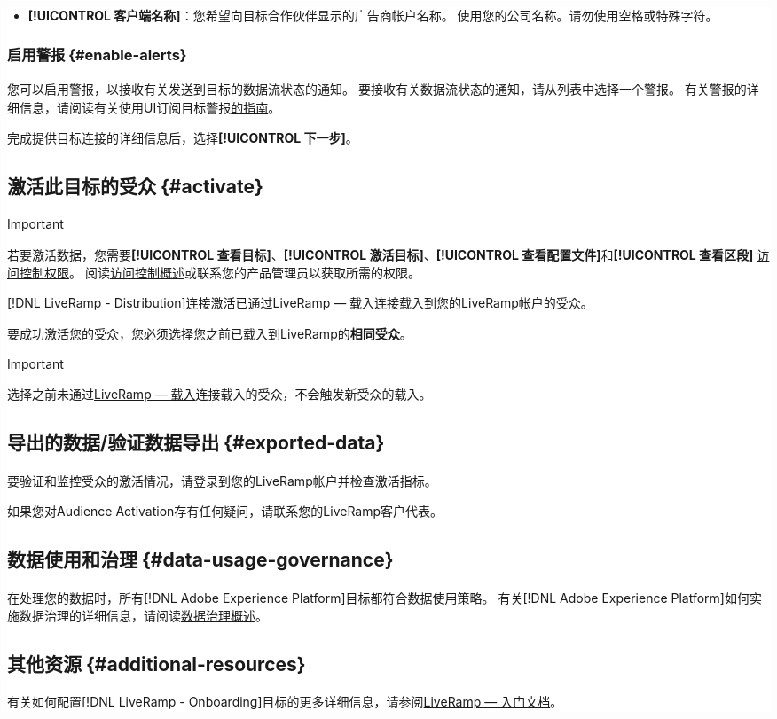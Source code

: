 * **[!UICONTROL 客户端名称]**：您希望向目标合作伙伴显示的广告商帐户名称。 使用您的公司名称。请勿使用空格或特殊字符。

### 启用警报 {#enable-alerts}

您可以启用警报，以接收有关发送到目标的数据流状态的通知。 要接收有关数据流状态的通知，请从列表中选择一个警报。 有关警报的详细信息，请阅读有关使用UI订阅目标警报[的指南](../../ui/alerts.md)。

完成提供目标连接的详细信息后，选择&#x200B;**[!UICONTROL 下一步]**。

## 激活此目标的受众 {#activate}

>[!IMPORTANT]
> 
>若要激活数据，您需要&#x200B;**[!UICONTROL 查看目标]**、**[!UICONTROL 激活目标]**、**[!UICONTROL 查看配置文件]**&#x200B;和&#x200B;**[!UICONTROL 查看区段]** [访问控制权限](/help/access-control/home.md#permissions)。 阅读[访问控制概述](/help/access-control/ui/overview.md)或联系您的产品管理员以获取所需的权限。

[!DNL LiveRamp - Distribution]连接激活已通过[LiveRamp — 载入](liveramp-onboarding.md)连接载入到您的LiveRamp帐户的受众。

要成功激活您的受众，您必须选择您之前已[载入](liveramp-onboarding.md)到LiveRamp的&#x200B;**相同受众**。

>[!IMPORTANT]
>
>选择之前未通过[LiveRamp — 载入](liveramp-onboarding.md)连接载入的受众，不会触发新受众的载入。

## 导出的数据/验证数据导出 {#exported-data}

要验证和监控受众的激活情况，请登录到您的LiveRamp帐户并检查激活指标。

如果您对Audience Activation存有任何疑问，请联系您的LiveRamp客户代表。

## 数据使用和治理 {#data-usage-governance}

在处理您的数据时，所有[!DNL Adobe Experience Platform]目标都符合数据使用策略。 有关[!DNL Adobe Experience Platform]如何实施数据治理的详细信息，请阅读[数据治理概述](/help/data-governance/home.md)。

## 其他资源 {#additional-resources}

有关如何配置[!DNL LiveRamp - Onboarding]目标的更多详细信息，请参阅[LiveRamp — 入门文档](liveramp-onboarding.md)。
